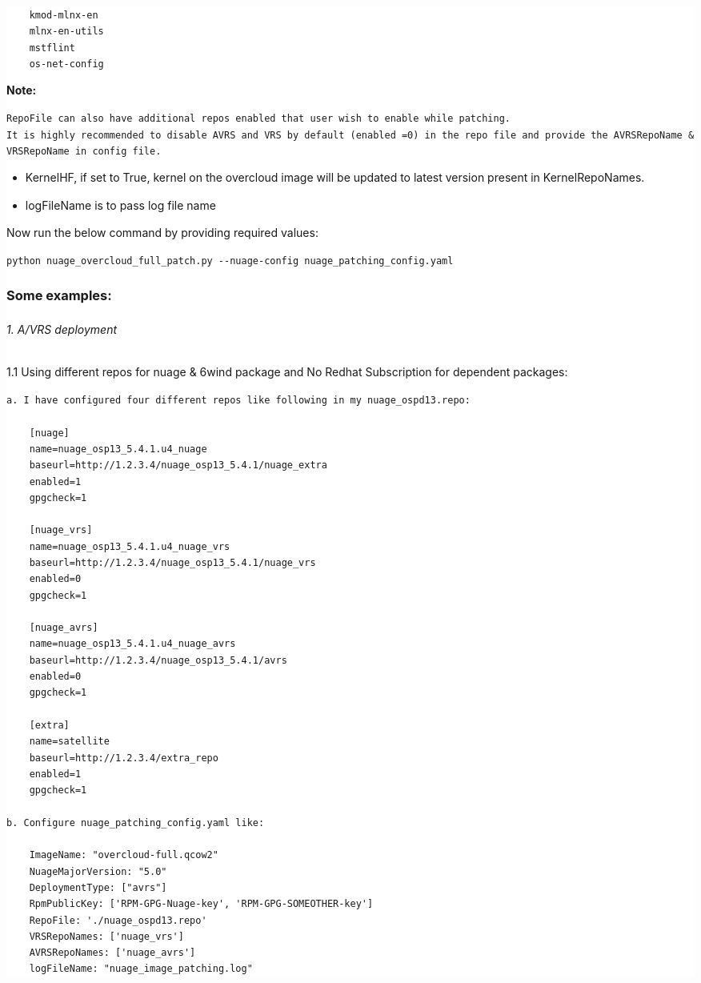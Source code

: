         kmod-mlnx-en
        mlnx-en-utils
        mstflint
        os-net-config
         
  **Note:** 
  
    RepoFile can also have additional repos enabled that user wish to enable while patching. 
    It is highly recommended to disable AVRS and VRS by default (enabled =0) in the repo file and provide the AVRSRepoName & VRSRepoName in config file.  
 
  * KernelHF, if set to True, kernel on the overcloud image will be updated to latest version present in KernelRepoNames. 
  
  * logFileName is to pass log file name


Now run the below command by providing required values:

    python nuage_overcloud_full_patch.py --nuage-config nuage_patching_config.yaml


### Some examples:

###### 1. A/VRS deployment 

1.1 Using different repos for nuage & 6wind package and No Redhat Subscription for dependent packages:

    a. I have configured four different repos like following in my nuage_ospd13.repo:
        
        [nuage]
        name=nuage_osp13_5.4.1.u4_nuage
        baseurl=http://1.2.3.4/nuage_osp13_5.4.1/nuage_extra
        enabled=1
        gpgcheck=1 
               
        [nuage_vrs]
        name=nuage_osp13_5.4.1.u4_nuage_vrs
        baseurl=http://1.2.3.4/nuage_osp13_5.4.1/nuage_vrs
        enabled=0
        gpgcheck=1
                
        [nuage_avrs]
        name=nuage_osp13_5.4.1.u4_nuage_avrs
        baseurl=http://1.2.3.4/nuage_osp13_5.4.1/avrs
        enabled=0
        gpgcheck=1
        
        [extra]
        name=satellite
        baseurl=http://1.2.3.4/extra_repo
        enabled=1
        gpgcheck=1
    
    b. Configure nuage_patching_config.yaml like:

        ImageName: "overcloud-full.qcow2"
        NuageMajorVersion: "5.0"
        DeploymentType: ["avrs"]
        RpmPublicKey: ['RPM-GPG-Nuage-key', 'RPM-GPG-SOMEOTHER-key']
        RepoFile: './nuage_ospd13.repo'
        VRSRepoNames: ['nuage_vrs']
        AVRSRepoNames: ['nuage_avrs']
        logFileName: "nuage_image_patching.log"
        